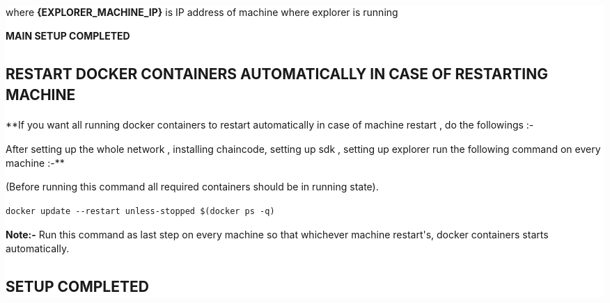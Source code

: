   

  

  

  

  

  

where **{EXPLORER_MACHINE_IP}** is IP address of machine where explorer is running


  

**MAIN SETUP COMPLETED**

  

  

## RESTART DOCKER CONTAINERS AUTOMATICALLY IN CASE OF RESTARTING MACHINE

  

  

  

**If you want all running docker containers to restart automatically in case of machine restart , do the followings :-

  

  

After setting up the whole network , installing chaincode, setting up sdk , setting up explorer run the following command on every machine :-**

  

  

  

(Before running this command all required containers should be in running state).

  

  

  

`docker update --restart unless-stopped $(docker ps -q)`

  

  

  

**Note:-** Run this command as last step on every machine so that whichever machine restart's, docker containers starts automatically.

  

  

  

  

  

## SETUP COMPLETED 